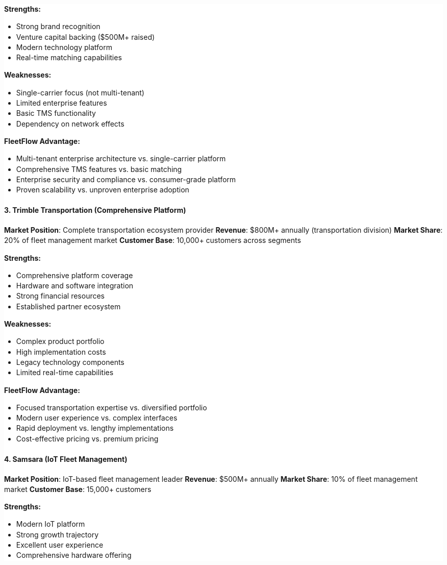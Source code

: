 **Strengths:**

- Strong brand recognition
- Venture capital backing ($500M+ raised)
- Modern technology platform
- Real-time matching capabilities

**Weaknesses:**

- Single-carrier focus (not multi-tenant)
- Limited enterprise features
- Basic TMS functionality
- Dependency on network effects

**FleetFlow Advantage:**

- Multi-tenant enterprise architecture vs. single-carrier platform
- Comprehensive TMS features vs. basic matching
- Enterprise security and compliance vs. consumer-grade platform
- Proven scalability vs. unproven enterprise adoption

#### **3. Trimble Transportation (Comprehensive Platform)**

**Market Position**: Complete transportation ecosystem provider **Revenue**: $800M+ annually
(transportation division) **Market Share**: 20% of fleet management market **Customer Base**:
10,000+ customers across segments

**Strengths:**

- Comprehensive platform coverage
- Hardware and software integration
- Strong financial resources
- Established partner ecosystem

**Weaknesses:**

- Complex product portfolio
- High implementation costs
- Legacy technology components
- Limited real-time capabilities

**FleetFlow Advantage:**

- Focused transportation expertise vs. diversified portfolio
- Modern user experience vs. complex interfaces
- Rapid deployment vs. lengthy implementations
- Cost-effective pricing vs. premium pricing

#### **4. Samsara (IoT Fleet Management)**

**Market Position**: IoT-based fleet management leader **Revenue**: $500M+ annually **Market
Share**: 10% of fleet management market **Customer Base**: 15,000+ customers

**Strengths:**

- Modern IoT platform
- Strong growth trajectory
- Excellent user experience
- Comprehensive hardware offering
